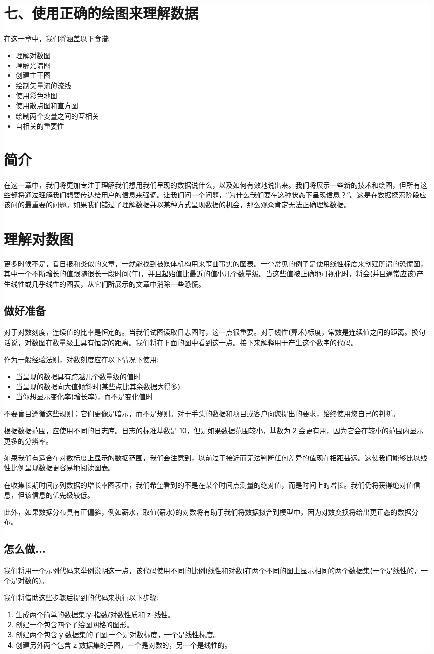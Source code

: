 # 七、使用正确的绘图来理解数据

在这一章中，我们将涵盖以下食谱:

*   理解对数图
*   理解光谱图
*   创建主干图
*   绘制矢量流的流线
*   使用彩色地图
*   使用散点图和直方图
*   绘制两个变量之间的互相关
*   自相关的重要性

# 简介

在这一章中，我们将更加专注于理解我们想用我们呈现的数据说什么，以及如何有效地说出来。我们将展示一些新的技术和绘图，但所有这些都将通过理解我们想要传达给用户的信息来强调。让我们问一个问题，“为什么我们要在这种状态下呈现信息？”。这是在数据探索阶段应该问的最重要的问题。如果我们错过了理解数据并以某种方式呈现数据的机会，那么观众肯定无法正确理解数据。

# 理解对数图

更多时候不是，看日报和类似的文章，一就能找到被媒体机构用来歪曲事实的图表。一个常见的例子是使用线性标度来创建所谓的恐慌图，其中一个不断增长的值跟随很长一段时间(年)，并且起始值比最近的值小几个数量级。当这些值被正确地可视化时，将会(并且通常应该)产生线性或几乎线性的图表，从它们所展示的文章中消除一些恐慌。

## 做好准备

对于对数刻度，连续值的比率是恒定的。当我们试图读取日志图时，这一点很重要。对于线性(算术)标度，常数是连续值之间的距离。换句话说，对数图在数量级上具有恒定的距离。我们将在下面的图中看到这一点。接下来解释用于产生这个数字的代码。

作为一般经验法则，对数刻度应在以下情况下使用:

*   当呈现的数据具有跨越几个数量级的值时
*   当呈现的数据向大值倾斜时(某些点比其余数据大得多)
*   当你想显示变化率(增长率)，而不是变化值时

不要盲目遵循这些规则；它们更像是暗示，而不是规则。对于手头的数据和项目或客户向您提出的要求，始终使用您自己的判断。

根据数据范围，应使用不同的日志库。日志的标准基数是 10，但是如果数据范围较小，基数为 2 会更有用，因为它会在较小的范围内显示更多的分辨率。

如果我们有适合在对数标度上显示的数据范围，我们会注意到，以前过于接近而无法判断任何差异的值现在相距甚远。这使我们能够比以线性比例呈现数据更容易地阅读图表。

在收集长期时间序列数据的增长率图表中，我们希望看到的不是在某个时间点测量的绝对值，而是时间上的增长。我们仍将获得绝对值信息，但该信息的优先级较低。

此外，如果数据分布具有正偏斜，例如薪水，取值(薪水)的对数将有助于我们将数据拟合到模型中，因为对数变换将给出更正态的数据分布。

## 怎么做...

我们将用一个示例代码来举例说明这一点，该代码使用不同的比例(线性和对数)在两个不同的图上显示相同的两个数据集(一个是线性的，一个是对数的)。

我们将借助这些步骤后提到的代码来执行以下步骤:

1.  生成两个简单的数据集:y-指数/对数性质和 z-线性。
2.  创建一个包含四个子绘图网格的图形。
3.  创建两个包含 y 数据集的子图:一个是对数标度，一个是线性标度。
4.  创建另外两个包含 z 数据集的子图，一个是对数的，另一个是线性的。
